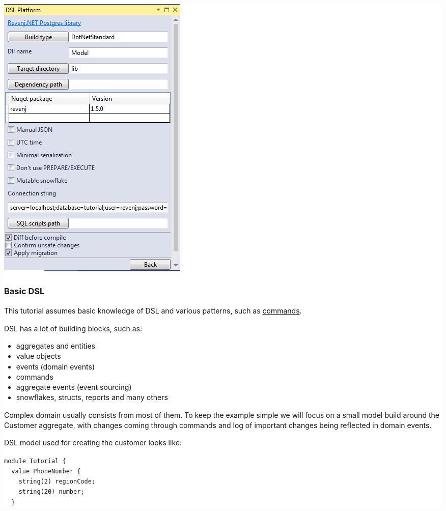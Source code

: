 ![Configured project](pictures/aspnet-configuration.png)

### Basic DSL

This tutorial assumes basic knowledge of DSL and various patterns, such as [commands](http://wiki.c2.com/?CommandPattern).

DSL has a lot of building blocks, such as:

 * aggregates and entities
 * value objects
 * events (domain events)
 * commands
 * aggregate events (event sourcing)
 * snowflakes, structs, reports and many others

Complex domain usually consists from most of them. To keep the example simple we will focus on a small model build around the Customer aggregate, with changes coming through commands and log of important changes being reflected in domain events.

DSL model used for creating the customer looks like:

    module Tutorial {
      value PhoneNumber {
        string(2) regionCode;
        string(20) number;
      }
